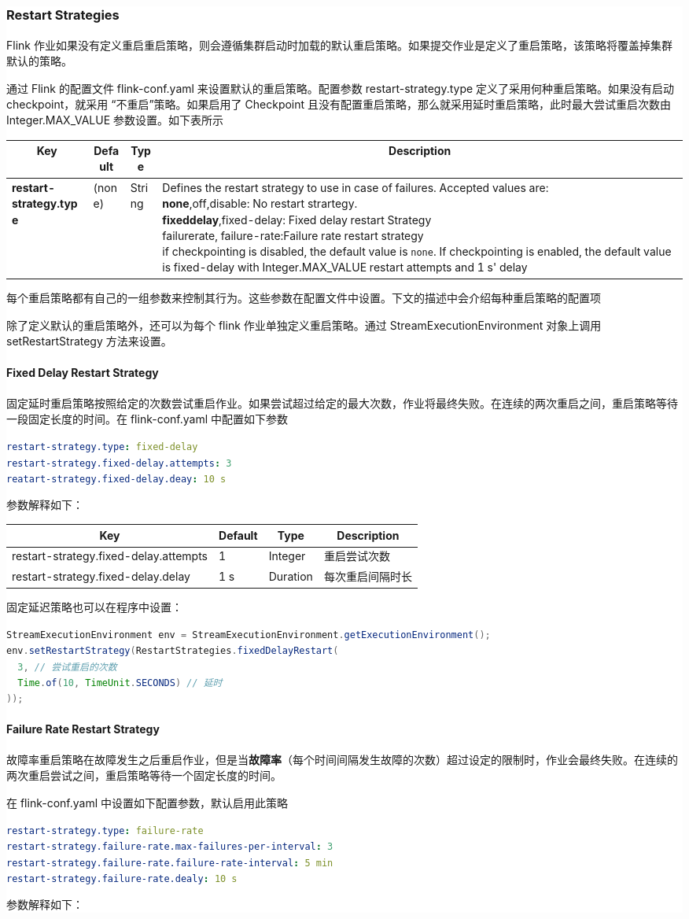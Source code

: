 ### Restart Strategies

Flink 作业如果没有定义重启重启策略，则会遵循集群启动时加载的默认重启策略。如果提交作业是定义了重启策略，该策略将覆盖掉集群默认的策略。

通过 Flink 的配置文件 flink-conf.yaml 来设置默认的重启策略。配置参数 restart-strategy.type 定义了采用何种重启策略。如果没有启动 checkpoint，就采用 “不重启”策略。如果启用了 Checkpoint 且没有配置重启策略，那么就采用延时重启策略，此时最大尝试重启次数由 Integer.MAX_VALUE 参数设置。如下表所示

| Key | Default |  Type  | Description |
| --------- | -----     | ------| --------- |
| **restart-strategy.type** | (none) | String | Defines the restart strategy to use in case of failures. Accepted values are: <br /><b>none</b>,off,disable: No restart strartegy.<br/> <b>fixeddelay</b>,fixed-delay: Fixed delay restart Strategy<br/> failurerate, failure-rate:Failure rate restart strategy<br/> if checkpointing is disabled, the default value is `none`. If checkpointing is enabled, the default value is  fixed-delay with Integer.MAX_VALUE restart attempts and 1 s' delay |

每个重启策略都有自己的一组参数来控制其行为。这些参数在配置文件中设置。下文的描述中会介绍每种重启策略的配置项

除了定义默认的重启策略外，还可以为每个 flink 作业单独定义重启策略。通过 StreamExecutionEnvironment 对象上调用 setRestartStrategy 方法来设置。

#### Fixed Delay Restart Strategy

固定延时重启策略按照给定的次数尝试重启作业。如果尝试超过给定的最大次数，作业将最终失败。在连续的两次重启之间，重启策略等待一段固定长度的时间。在 flink-conf.yaml 中配置如下参数

```yaml
restart-strategy.type: fixed-delay
restart-strategy.fixed-delay.attempts: 3
reatart-strategy.fixed-delay.deay: 10 s
```

参数解释如下：

| Key | Default |  Type  | Description |
| --------- | -----     | ------| --------- |
| restart-strategy.fixed-delay.attempts| 1 | Integer | 重启尝试次数|
| restart-strategy.fixed-delay.delay| 1 s | Duration | 每次重启间隔时长|

固定延迟策略也可以在程序中设置：

```java
StreamExecutionEnvironment env = StreamExecutionEnvironment.getExecutionEnvironment();
env.setRestartStrategy(RestartStrategies.fixedDelayRestart(
  3, // 尝试重启的次数
  Time.of(10, TimeUnit.SECONDS) // 延时
));
```

#### Failure Rate Restart Strategy

故障率重启策略在故障发生之后重启作业，但是当**故障率**（每个时间间隔发生故障的次数）超过设定的限制时，作业会最终失败。在连续的两次重启尝试之间，重启策略等待一个固定长度的时间。

在 flink-conf.yaml 中设置如下配置参数，默认启用此策略

```yaml
restart-strategy.type: failure-rate
restart-strategy.failure-rate.max-failures-per-interval: 3
restart-strategy.failure-rate.failure-rate-interval: 5 min
restart-strategy.failure-rate.dealy: 10 s
```

参数解释如下：
